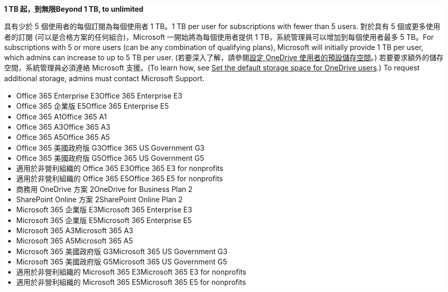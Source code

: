 <span data-ttu-id="2d0e9-131">**1 TB 起，到無限**</span><span class="sxs-lookup"><span data-stu-id="2d0e9-131">**Beyond 1 TB, to unlimited**</span></span>
 
<span data-ttu-id="2d0e9-132">具有少於 5 個使用者的每個訂閱為每個使用者 1 TB。</span><span class="sxs-lookup"><span data-stu-id="2d0e9-132">1 TB per user for subscriptions with fewer than 5 users.</span></span> <span data-ttu-id="2d0e9-133">對於具有 5 個或更多使用者的訂閱 (可以是合格方案的任何組合)，Microsoft 一開始將為每個使用者提供 1 TB，系統管理員可以增加到每個使用者最多 5 TB。</span><span class="sxs-lookup"><span data-stu-id="2d0e9-133">For subscriptions with 5 or more users (can be any combination of qualifying plans), Microsoft will initially provide 1 TB per user, which admins can increase to up to 5 TB per user.</span></span> <span data-ttu-id="2d0e9-134">(若要深入了解，請參閱[設定 OneDrive 使用者的預設儲存空間](/onedrive/set-default-storage-space)。) 若要要求額外的儲存空間，系統管理員必須連絡 Microsoft 支援。</span><span class="sxs-lookup"><span data-stu-id="2d0e9-134">(To learn how, see [Set the default storage space for OneDrive users](/onedrive/set-default-storage-space).) To request additional storage, admins must contact Microsoft Support.</span></span>

- <span data-ttu-id="2d0e9-135">Office 365 Enterprise E3</span><span class="sxs-lookup"><span data-stu-id="2d0e9-135">Office 365 Enterprise E3</span></span>
- <span data-ttu-id="2d0e9-136">Office 365 企業版 E5</span><span class="sxs-lookup"><span data-stu-id="2d0e9-136">Office 365 Enterprise E5</span></span>
- <span data-ttu-id="2d0e9-137">Office 365 A1</span><span class="sxs-lookup"><span data-stu-id="2d0e9-137">Office 365 A1</span></span>
- <span data-ttu-id="2d0e9-138">Office 365 A3</span><span class="sxs-lookup"><span data-stu-id="2d0e9-138">Office 365 A3</span></span>
- <span data-ttu-id="2d0e9-139">Office 365 A5</span><span class="sxs-lookup"><span data-stu-id="2d0e9-139">Office 365 A5</span></span>
- <span data-ttu-id="2d0e9-140">Office 365 美國政府版 G3</span><span class="sxs-lookup"><span data-stu-id="2d0e9-140">Office 365 US Government G3</span></span>
- <span data-ttu-id="2d0e9-141">Office 365 美國政府版 G5</span><span class="sxs-lookup"><span data-stu-id="2d0e9-141">Office 365 US Government G5</span></span>
- <span data-ttu-id="2d0e9-142">適用於非營利組織的 Office 365 E3</span><span class="sxs-lookup"><span data-stu-id="2d0e9-142">Office 365 E3 for nonprofits</span></span>
- <span data-ttu-id="2d0e9-143">適用於非營利組織的 Office 365 E5</span><span class="sxs-lookup"><span data-stu-id="2d0e9-143">Office 365 E5 for nonprofits</span></span>
- <span data-ttu-id="2d0e9-144">商務用 OneDrive 方案 2</span><span class="sxs-lookup"><span data-stu-id="2d0e9-144">OneDrive for Business Plan 2</span></span>
- <span data-ttu-id="2d0e9-145">SharePoint Online 方案 2</span><span class="sxs-lookup"><span data-stu-id="2d0e9-145">SharePoint Online Plan 2</span></span>
- <span data-ttu-id="2d0e9-146">Microsoft 365 企業版 E3</span><span class="sxs-lookup"><span data-stu-id="2d0e9-146">Microsoft 365 Enterprise E3</span></span>
- <span data-ttu-id="2d0e9-147">Microsoft 365 企業版 E5</span><span class="sxs-lookup"><span data-stu-id="2d0e9-147">Microsoft 365 Enterprise E5</span></span>
- <span data-ttu-id="2d0e9-148">Microsoft 365 A3</span><span class="sxs-lookup"><span data-stu-id="2d0e9-148">Microsoft 365 A3</span></span>
- <span data-ttu-id="2d0e9-149">Microsoft 365 A5</span><span class="sxs-lookup"><span data-stu-id="2d0e9-149">Microsoft 365 A5</span></span>
- <span data-ttu-id="2d0e9-150">Microsoft 365 美國政府版 G3</span><span class="sxs-lookup"><span data-stu-id="2d0e9-150">Microsoft 365 US Government G3</span></span>
- <span data-ttu-id="2d0e9-151">Microsoft 365 美國政府版 G5</span><span class="sxs-lookup"><span data-stu-id="2d0e9-151">Microsoft 365 US Government G5</span></span>
- <span data-ttu-id="2d0e9-152">適用於非營利組織的 Microsoft 365 E3</span><span class="sxs-lookup"><span data-stu-id="2d0e9-152">Microsoft 365 E3 for nonprofits</span></span>
- <span data-ttu-id="2d0e9-153">適用於非營利組織的 Microsoft 365 E5</span><span class="sxs-lookup"><span data-stu-id="2d0e9-153">Microsoft 365 E5 for nonprofits</span></span>
